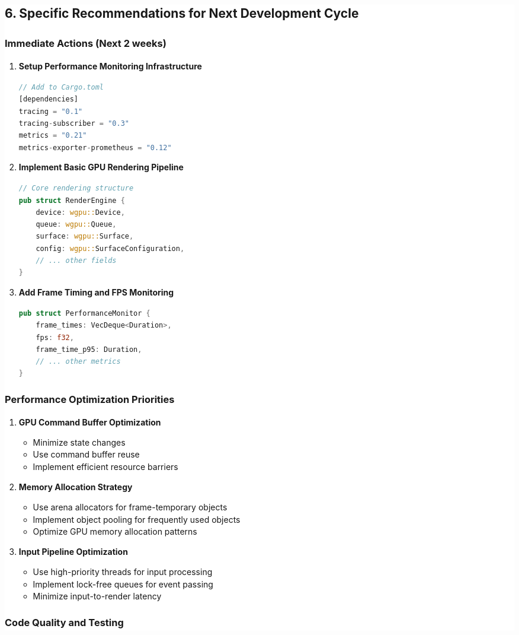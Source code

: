 ## 6. Specific Recommendations for Next Development Cycle

### Immediate Actions (Next 2 weeks)

1. **Setup Performance Monitoring Infrastructure**
   ```rust
   // Add to Cargo.toml
   [dependencies]
   tracing = "0.1"
   tracing-subscriber = "0.3"
   metrics = "0.21"
   metrics-exporter-prometheus = "0.12"
   ```

2. **Implement Basic GPU Rendering Pipeline**
   ```rust
   // Core rendering structure
   pub struct RenderEngine {
       device: wgpu::Device,
       queue: wgpu::Queue,
       surface: wgpu::Surface,
       config: wgpu::SurfaceConfiguration,
       // ... other fields
   }
   ```

3. **Add Frame Timing and FPS Monitoring**
   ```rust
   pub struct PerformanceMonitor {
       frame_times: VecDeque<Duration>,
       fps: f32,
       frame_time_p95: Duration,
       // ... other metrics
   }
   ```

### Performance Optimization Priorities

1. **GPU Command Buffer Optimization**
   - Minimize state changes
   - Use command buffer reuse
   - Implement efficient resource barriers

2. **Memory Allocation Strategy**
   - Use arena allocators for frame-temporary objects
   - Implement object pooling for frequently used objects
   - Optimize GPU memory allocation patterns

3. **Input Pipeline Optimization**
   - Use high-priority threads for input processing
   - Implement lock-free queues for event passing
   - Minimize input-to-render latency

### Code Quality and Testing
